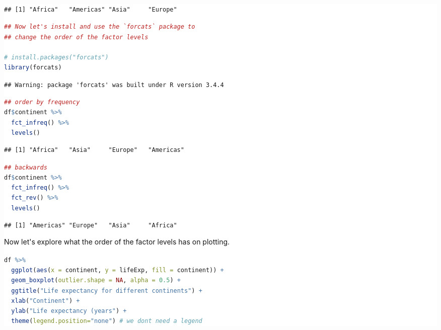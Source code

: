     ## [1] "Africa"   "Americas" "Asia"     "Europe"

``` r
## Now let's install and use the `forcats` package to 
## change the order of the factor levels

# install.packages("forcats")
library(forcats)
```

    ## Warning: package 'forcats' was built under R version 3.4.4

``` r
## order by frequency
df$continent %>% 
  fct_infreq() %>%
  levels()
```

    ## [1] "Africa"   "Asia"     "Europe"   "Americas"

``` r
## backwards
df$continent %>% 
  fct_infreq() %>%
  fct_rev() %>% 
  levels()
```

    ## [1] "Americas" "Europe"   "Asia"     "Africa"

Now let's explore what the order of the factor levels has on plotting.

``` r
df %>% 
  ggplot(aes(x = continent, y = lifeExp, fill = continent)) + 
  geom_boxplot(outlier.shape = NA, alpha = 0.5) +
  ggtitle("Life expectancy for different continents") +
  xlab("Continent") +
  ylab("Life expectancy (years") + 
  theme(legend.position="none") # we dont need a legend
```
